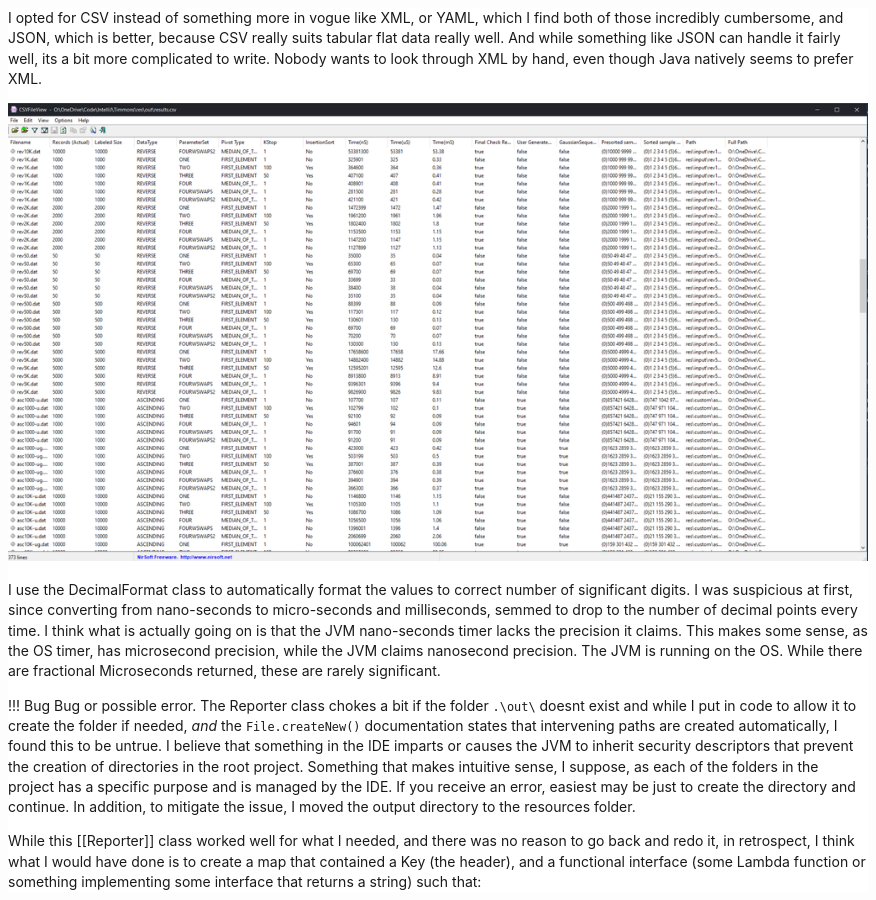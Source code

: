 I opted for CSV instead of something more in vogue like XML, or YAML, which I find both of those incredibly cumbersome, and JSON, which is better, because CSV really suits tabular flat data really well.  And while something like JSON can handle it fairly well, its a bit more complicated to write.  Nobody wants to look through XML by hand, even though Java natively seems to prefer XML.  

![CSVViewer_64.exe](./CSVViewer.png)


I use the DecimalFormat class to automatically format the values to correct number of significant digits.  I was suspicious at first, since converting from nano-seconds to micro-seconds and milliseconds, semmed to drop to the number of decimal points every time.  I think what is actually going on is that the JVM nano-seconds timer lacks the precision it claims.  This makes some sense, as the OS timer, has microsecond precision, while the JVM claims nanosecond precision.  The JVM is running on the OS.  While there are fractional Microseconds returned, these are rarely significant.

!!! Bug Bug or possible error. 
    The Reporter class chokes a bit if the folder `.\out\` doesnt exist and while I put in code to allow it to create the folder if needed, *and* the `File.createNew()` documentation states that intervening paths are created automatically, I found this to be untrue.  I believe that something in the IDE imparts or causes the JVM to inherit security descriptors that prevent the creation of directories in the root project.  Something that makes intuitive sense, I suppose, as each of the folders in the project has a specific purpose and is managed by the IDE.  If you receive an error, easiest may be just to create the directory and continue.  In addition, to mitigate the issue, I moved the output directory to the resources folder.


While this [[Reporter]] class worked well for what I needed, and there was no reason to go back and redo it, in retrospect, I think what I would have done is to create a map that contained a Key (the header), and a functional interface (some Lambda function or something implementing some interface that returns a string) such that:
